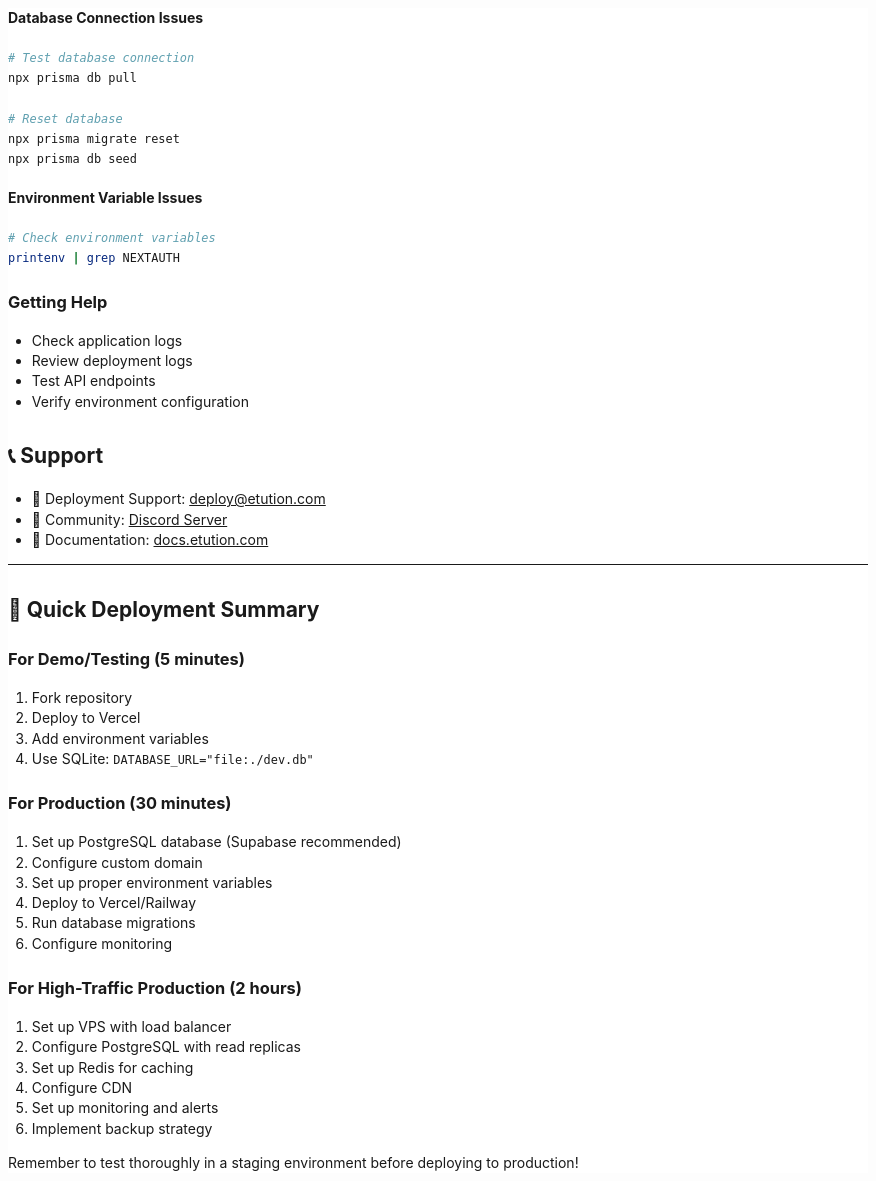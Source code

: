#### Database Connection Issues
```bash
# Test database connection
npx prisma db pull

# Reset database
npx prisma migrate reset
npx prisma db seed
```

#### Environment Variable Issues
```bash
# Check environment variables
printenv | grep NEXTAUTH
```

### Getting Help
- Check application logs
- Review deployment logs
- Test API endpoints
- Verify environment configuration

## 📞 Support

- 📧 Deployment Support: deploy@etution.com
- 💬 Community: [Discord Server](https://discord.gg/etution)
- 📖 Documentation: [docs.etution.com](https://docs.etution.com)

---

## 🎯 Quick Deployment Summary

### For Demo/Testing (5 minutes)
1. Fork repository
2. Deploy to Vercel
3. Add environment variables
4. Use SQLite: `DATABASE_URL="file:./dev.db"`

### For Production (30 minutes)
1. Set up PostgreSQL database (Supabase recommended)
2. Configure custom domain
3. Set up proper environment variables
4. Deploy to Vercel/Railway
5. Run database migrations
6. Configure monitoring

### For High-Traffic Production (2 hours)
1. Set up VPS with load balancer
2. Configure PostgreSQL with read replicas
3. Set up Redis for caching
4. Configure CDN
5. Set up monitoring and alerts
6. Implement backup strategy

Remember to test thoroughly in a staging environment before deploying to production!